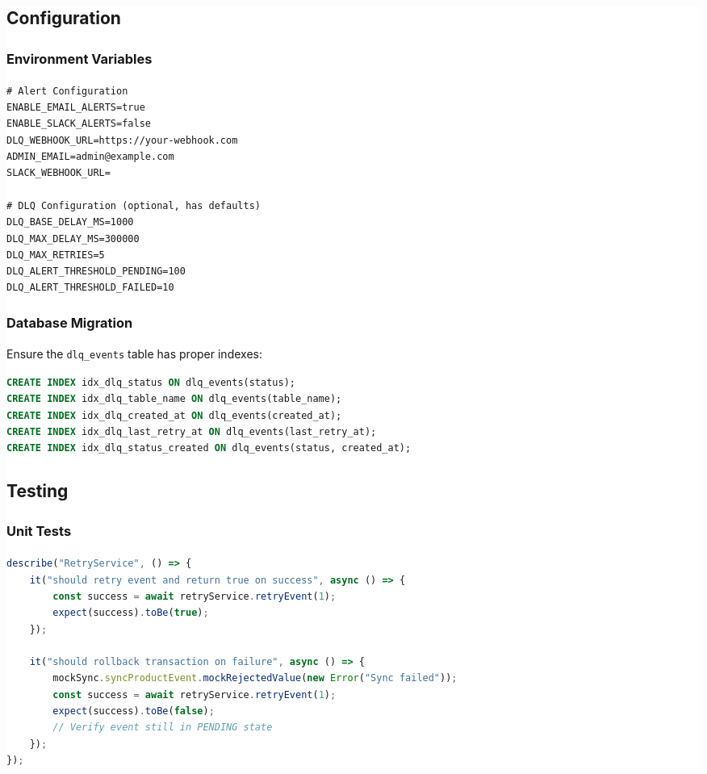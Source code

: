 ## Configuration

### Environment Variables

```env
# Alert Configuration
ENABLE_EMAIL_ALERTS=true
ENABLE_SLACK_ALERTS=false
DLQ_WEBHOOK_URL=https://your-webhook.com
ADMIN_EMAIL=admin@example.com
SLACK_WEBHOOK_URL=

# DLQ Configuration (optional, has defaults)
DLQ_BASE_DELAY_MS=1000
DLQ_MAX_DELAY_MS=300000
DLQ_MAX_RETRIES=5
DLQ_ALERT_THRESHOLD_PENDING=100
DLQ_ALERT_THRESHOLD_FAILED=10
```

### Database Migration

Ensure the `dlq_events` table has proper indexes:

```sql
CREATE INDEX idx_dlq_status ON dlq_events(status);
CREATE INDEX idx_dlq_table_name ON dlq_events(table_name);
CREATE INDEX idx_dlq_created_at ON dlq_events(created_at);
CREATE INDEX idx_dlq_last_retry_at ON dlq_events(last_retry_at);
CREATE INDEX idx_dlq_status_created ON dlq_events(status, created_at);
```

## Testing

### Unit Tests

```typescript
describe("RetryService", () => {
	it("should retry event and return true on success", async () => {
		const success = await retryService.retryEvent(1);
		expect(success).toBe(true);
	});

	it("should rollback transaction on failure", async () => {
		mockSync.syncProductEvent.mockRejectedValue(new Error("Sync failed"));
		const success = await retryService.retryEvent(1);
		expect(success).toBe(false);
		// Verify event still in PENDING state
	});
});
```

